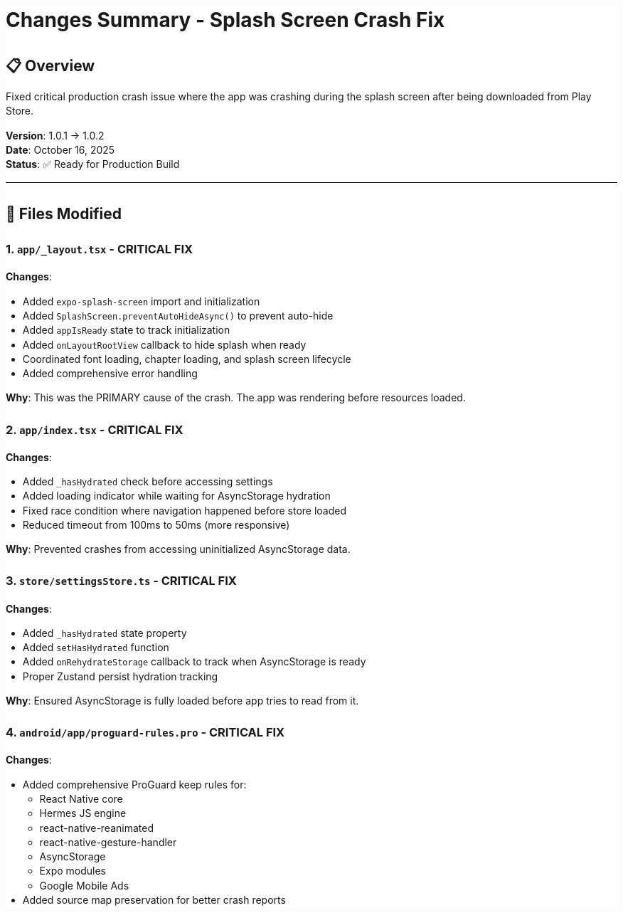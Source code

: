 # Changes Summary - Splash Screen Crash Fix

## 📋 Overview
Fixed critical production crash issue where the app was crashing during the splash screen after being downloaded from Play Store.

**Version**: 1.0.1 → 1.0.2  
**Date**: October 16, 2025  
**Status**: ✅ Ready for Production Build

---

## 🔧 Files Modified

### 1. `app/_layout.tsx` - **CRITICAL FIX**
**Changes**:
- Added `expo-splash-screen` import and initialization
- Added `SplashScreen.preventAutoHideAsync()` to prevent auto-hide
- Added `appIsReady` state to track initialization
- Added `onLayoutRootView` callback to hide splash when ready
- Coordinated font loading, chapter loading, and splash screen lifecycle
- Added comprehensive error handling

**Why**: This was the PRIMARY cause of the crash. The app was rendering before resources loaded.

### 2. `app/index.tsx` - **CRITICAL FIX**
**Changes**:
- Added `_hasHydrated` check before accessing settings
- Added loading indicator while waiting for AsyncStorage hydration
- Fixed race condition where navigation happened before store loaded
- Reduced timeout from 100ms to 50ms (more responsive)

**Why**: Prevented crashes from accessing uninitialized AsyncStorage data.

### 3. `store/settingsStore.ts` - **CRITICAL FIX**
**Changes**:
- Added `_hasHydrated` state property
- Added `setHasHydrated` function
- Added `onRehydrateStorage` callback to track when AsyncStorage is ready
- Proper Zustand persist hydration tracking

**Why**: Ensured AsyncStorage is fully loaded before app tries to read from it.

### 4. `android/app/proguard-rules.pro` - **CRITICAL FIX**
**Changes**:
- Added comprehensive ProGuard keep rules for:
  - React Native core
  - Hermes JS engine
  - react-native-reanimated
  - react-native-gesture-handler
  - AsyncStorage
  - Expo modules
  - Google Mobile Ads
- Added source map preservation for better crash reports

